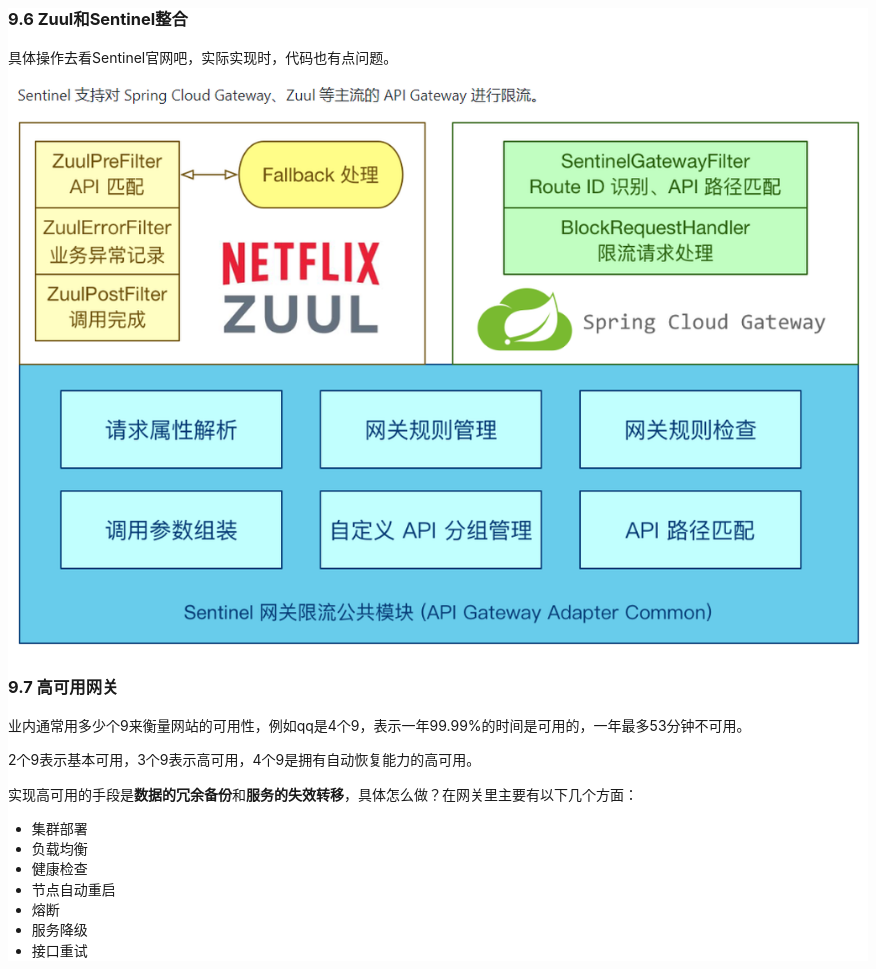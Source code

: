 

### 9.6 Zuul和Sentinel整合

具体操作去看Sentinel官网吧，实际实现时，代码也有点问题。

![image-20220703215544820](images/image-20220703215544820.png)



### 9.7 高可用网关

业内通常用多少个9来衡量网站的可用性，例如qq是4个9，表示一年99.99%的时间是可用的，一年最多53分钟不可用。

2个9表示基本可用，3个9表示高可用，4个9是拥有自动恢复能力的高可用。

实现高可用的手段是**数据的冗余备份**和**服务的失效转移**，具体怎么做？在网关里主要有以下几个方面：

* 集群部署
* 负载均衡
* 健康检查
* 节点自动重启
* 熔断
* 服务降级
* 接口重试

